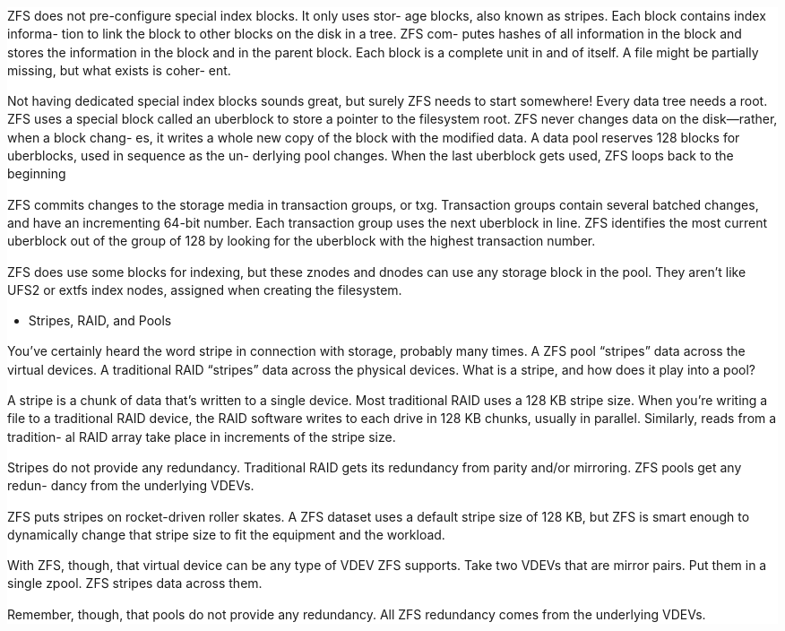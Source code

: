 ZFS does not pre-configure special index blocks. It only uses stor-
age blocks, also known as stripes. Each block contains index informa-
tion to link the block to other blocks on the disk in a tree. ZFS com-
putes hashes of all information in the block and stores the information
in the block and in the parent block. Each block is a complete unit in
and of itself. A file might be partially missing, but what exists is coher-
ent.

Not having dedicated special index blocks sounds great, but surely
ZFS needs to start somewhere! Every data tree needs a root. ZFS uses
a special block called an uberblock to store a pointer to the filesystem
root. ZFS never changes data on the disk—rather, when a block chang-
es, it writes a whole new copy of the block with the modified data.
A data pool reserves 128 blocks for uberblocks, used in sequence as the un-
derlying pool changes. When the last uberblock gets used, ZFS loops
back to the beginning

ZFS commits changes to the storage media in transaction groups,
or txg. Transaction groups contain several batched changes, and have
an incrementing 64-bit number. Each transaction group uses the next
uberblock in line. ZFS identifies the most current uberblock out of the
group of 128 by looking for the uberblock with the highest transaction
number.

ZFS does use some blocks for indexing, but these znodes and
dnodes can use any storage block in the pool. They aren’t like UFS2 or
extfs index nodes, assigned when creating the filesystem.

- Stripes, RAID, and Pools

You’ve certainly heard the word stripe in connection with storage,
probably many times. A ZFS pool “stripes” data across the virtual
devices. A traditional RAID “stripes” data across the physical devices.
What is a stripe, and how does it play into a pool?

A stripe is a chunk of data that’s written to a single device. Most
traditional RAID uses a 128 KB stripe size. When you’re writing a file
to a traditional RAID device, the RAID software writes to each drive
in 128 KB chunks, usually in parallel. Similarly, reads from a tradition-
al RAID array take place in increments of the stripe size.

Stripes do not provide any redundancy. Traditional RAID gets its
redundancy from parity and/or mirroring. ZFS pools get any redun-
dancy from the underlying VDEVs.

ZFS puts stripes on rocket-driven roller skates. A ZFS dataset uses
a default stripe size of 128 KB, but ZFS is smart enough to dynamically
change that stripe size to fit the equipment and the workload.

With ZFS, though, that virtual device can be any type of VDEV
ZFS supports. Take two VDEVs that are mirror pairs. Put them in
a single zpool. ZFS stripes data across them.

Remember, though, that pools do not provide any redundancy. All
ZFS redundancy comes from the underlying VDEVs.
